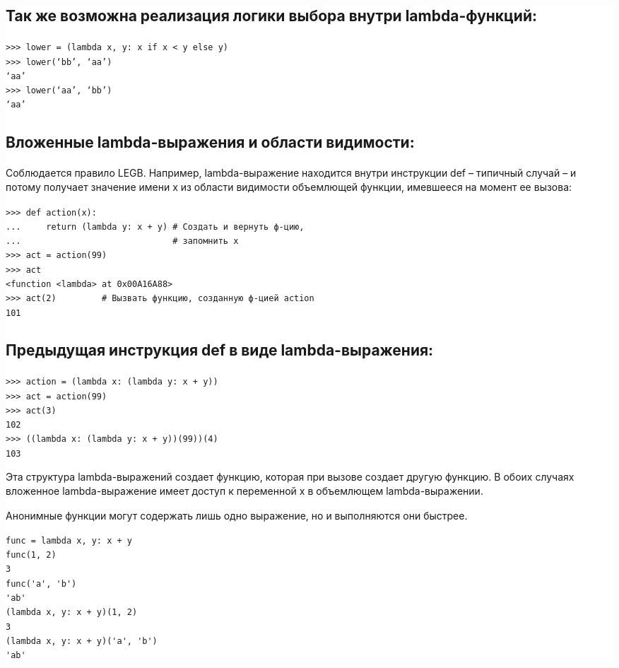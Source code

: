 Так же возможна реализация логики выбора внутри lambda-функций:
----------------------------------------------------------------
```
>>> lower = (lambda x, y: x if x < y else y)
>>> lower(‘bb’, ‘aa’)
‘aa’
>>> lower(‘aa’, ‘bb’)
‘aa’
```

Вложенные lambda-выражения и области видимости:
-----------------------------------------------
Соблюдается правило LEGB.
Например, lambda-выражение находится внутри  инструкции  def – типичный  случай – и  потому  получает 
значение имени x из области видимости объемлющей функции, имевшееся на момент ее вызова:
```
>>> def action(x):
...     return (lambda y: x + y) # Создать и вернуть ф-цию, 
...                              # запомнить x
>>> act = action(99)
>>> act
<function <lambda> at 0x00A16A88>
>>> act(2)         # Вызвать функцию, созданную ф-цией action
101
```
Предыдущая инструкция def в виде lambda-выражения:
--------------------------------------------------
```
>>> action = (lambda x: (lambda y: x + y))
>>> act = action(99)
>>> act(3)
102
>>> ((lambda x: (lambda y: x + y))(99))(4)
103
```
Эта  структура  lambda-выражений  создает функцию,  которая при  вызове создает  другую функцию. В обоих случаях вложенное  lambda-выражение имеет доступ к переменной x в объемлющем lambda-выражении.

Анонимные функции могут содержать лишь одно выражение, но и выполняются они быстрее. 

```
func = lambda x, y: x + y
func(1, 2)
3
func('a', 'b')
'ab'
(lambda x, y: x + y)(1, 2)
3
(lambda x, y: x + y)('a', 'b')
'ab'

```

